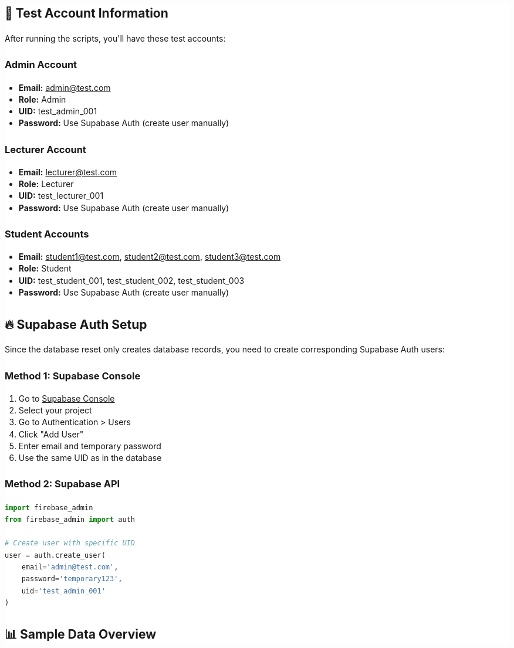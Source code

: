 ## 🧪 Test Account Information

After running the scripts, you'll have these test accounts:

### Admin Account
- **Email:** admin@test.com
- **Role:** Admin
- **UID:** test_admin_001
- **Password:** Use Supabase Auth (create user manually)

### Lecturer Account
- **Email:** lecturer@test.com
- **Role:** Lecturer
- **UID:** test_lecturer_001
- **Password:** Use Supabase Auth (create user manually)

### Student Accounts
- **Email:** student1@test.com, student2@test.com, student3@test.com
- **Role:** Student
- **UID:** test_student_001, test_student_002, test_student_003
- **Password:** Use Supabase Auth (create user manually)

## 🔥 Supabase Auth Setup

Since the database reset only creates database records, you need to create corresponding Supabase Auth users:

### Method 1: Supabase Console
1. Go to [Supabase Console](https://supabase.com/dashboard)
2. Select your project
3. Go to Authentication > Users
4. Click "Add User"
5. Enter email and temporary password
6. Use the same UID as in the database

### Method 2: Supabase API
```python
import firebase_admin
from firebase_admin import auth

# Create user with specific UID
user = auth.create_user(
    email='admin@test.com',
    password='temporary123',
    uid='test_admin_001'
)
```

## 📊 Sample Data Overview
